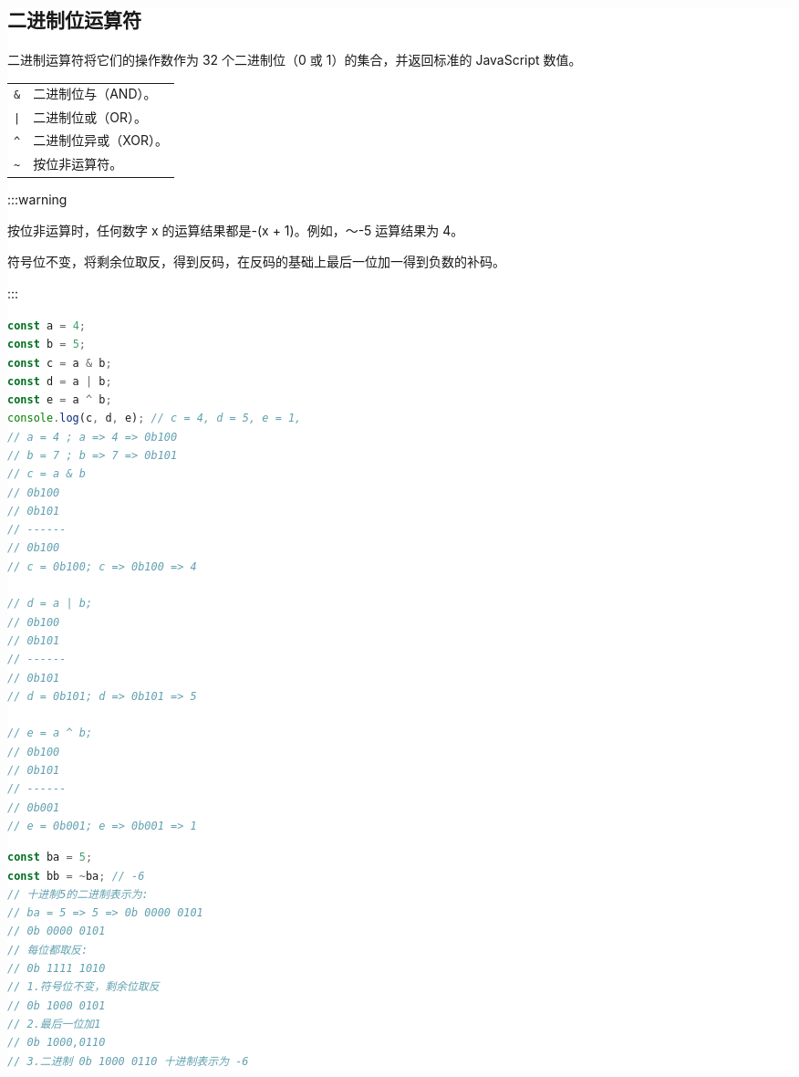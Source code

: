 ## 二进制位运算符

二进制运算符将它们的操作数作为 32 个二进制位（0 或 1）的集合，并返回标准的 JavaScript 数值。

|      |                       |
| :--- | :-------------------- |
| `&`  | 二进制位与（AND）。   |
| `\|` | 二进制位或（OR）。    |
| `^`  | 二进制位异或（XOR）。 |
| `~`  | 按位非运算符。        |

:::warning

<p> 按位非运算时，任何数字 x 的运算结果都是-(x + 1)。例如，〜-5 运算结果为 4。</p>
<p> 符号位不变，将剩余位取反，得到反码，在反码的基础上最后一位加一得到负数的补码。</p>
:::

```js
const a = 4;
const b = 5;
const c = a & b;
const d = a | b;
const e = a ^ b;
console.log(c, d, e); // c = 4, d = 5, e = 1,
// a = 4 ; a => 4 => 0b100
// b = 7 ; b => 7 => 0b101
// c = a & b
// 0b100
// 0b101
// ------
// 0b100
// c = 0b100; c => 0b100 => 4

// d = a | b;
// 0b100
// 0b101
// ------
// 0b101
// d = 0b101; d => 0b101 => 5

// e = a ^ b;
// 0b100
// 0b101
// ------
// 0b001
// e = 0b001; e => 0b001 => 1
```

```js
const ba = 5;
const bb = ~ba; // -6
// 十进制5的二进制表示为:
// ba = 5 => 5 => 0b 0000 0101
// 0b 0000 0101
// 每位都取反:
// 0b 1111 1010
// 1.符号位不变，剩余位取反
// 0b 1000 0101
// 2.最后一位加1
// 0b 1000,0110
// 3.二进制 0b 1000 0110 十进制表示为 -6
```
